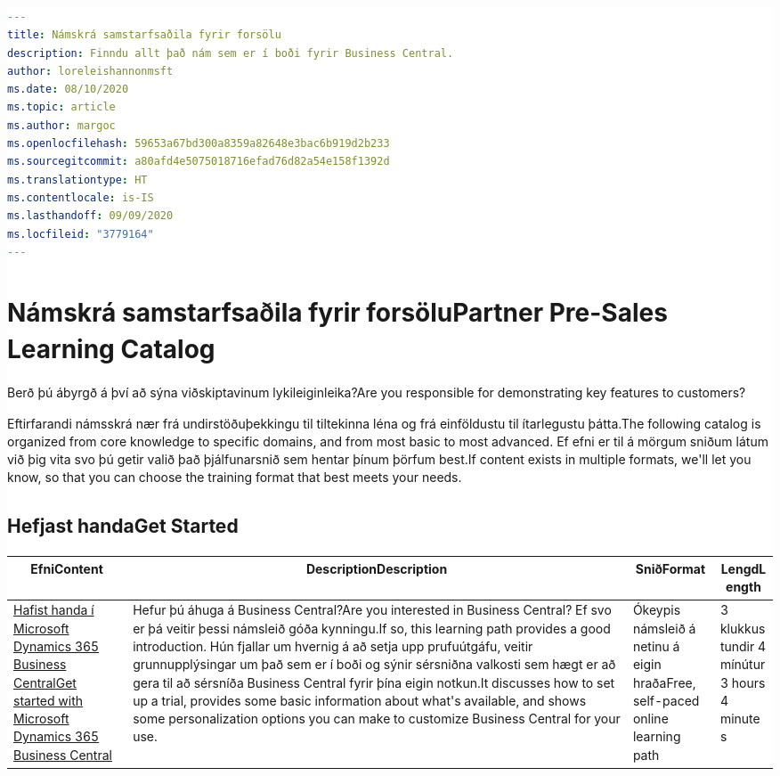 ```yaml
---
title: Námskrá samstarfsaðila fyrir forsölu
description: Finndu allt það nám sem er í boði fyrir Business Central.
author: loreleishannonmsft
ms.date: 08/10/2020
ms.topic: article
ms.author: margoc
ms.openlocfilehash: 59653a67bd300a8359a82648e3bac6b919d2b233
ms.sourcegitcommit: a80afd4e5075018716efad76d82a54e158f1392d
ms.translationtype: HT
ms.contentlocale: is-IS
ms.lasthandoff: 09/09/2020
ms.locfileid: "3779164"
---
```

# <a name="partner-pre-sales-learning-catalog"></a><span data-ttu-id="9eaf2-103">Námskrá samstarfsaðila fyrir forsölu</span><span class="sxs-lookup"><span data-stu-id="9eaf2-103">Partner Pre-Sales Learning Catalog</span></span>

<span data-ttu-id="9eaf2-104">Berð þú ábyrgð á því að sýna viðskiptavinum lykileiginleika?</span><span class="sxs-lookup"><span data-stu-id="9eaf2-104">Are you responsible for demonstrating key features to customers?</span></span> 

<span data-ttu-id="9eaf2-105">Eftirfarandi námsskrá nær frá undirstöðuþekkingu til tiltekinna léna og frá einföldustu til ítarlegustu þátta.</span><span class="sxs-lookup"><span data-stu-id="9eaf2-105">The following catalog is organized from core knowledge to specific domains, and from most basic to most advanced.</span></span> <span data-ttu-id="9eaf2-106">Ef efni er til á mörgum sniðum látum við þig vita svo þú getir valið það þjálfunarsnið sem hentar þínum þörfum best.</span><span class="sxs-lookup"><span data-stu-id="9eaf2-106">If content exists in multiple formats, we'll let you know, so that you can choose the training format that best meets your needs.</span></span> 

## <a name="get-started"></a><span data-ttu-id="9eaf2-107">Hefjast handa<a name="get-started"></a></span><span class="sxs-lookup"><span data-stu-id="9eaf2-107">Get Started<a name="get-started"></a></span></span>

| <span data-ttu-id="9eaf2-108">Efni</span><span class="sxs-lookup"><span data-stu-id="9eaf2-108">Content</span></span>                                                                                                                              | <span data-ttu-id="9eaf2-109">Description</span><span class="sxs-lookup"><span data-stu-id="9eaf2-109">Description</span></span>                                                                                                                                                                                                                                                                                      | <span data-ttu-id="9eaf2-110">Snið</span><span class="sxs-lookup"><span data-stu-id="9eaf2-110">Format</span></span>                                | <span data-ttu-id="9eaf2-111">Lengd</span><span class="sxs-lookup"><span data-stu-id="9eaf2-111">Length</span></span>             |
|------------------------------------------------------------------------------------------------------------------------------------------------------------------------------|--------------------------------------------------------------------------------------------------------------------------------------------------------------------------------------------------------------------------------------------------------------------------------------------------|---------------------------------------|--------------------|
| [<span data-ttu-id="9eaf2-112">Hafist handa í Microsoft Dynamics 365 Business Central</span><span class="sxs-lookup"><span data-stu-id="9eaf2-112">Get started with Microsoft Dynamics 365 Business Central</span></span>](https://docs.microsoft.com/learn/paths/get-started-dynamics-365-business-central/)                          | <span data-ttu-id="9eaf2-113">Hefur þú áhuga á Business Central?</span><span class="sxs-lookup"><span data-stu-id="9eaf2-113">Are you interested in Business Central?</span></span> <span data-ttu-id="9eaf2-114">Ef svo er þá veitir þessi námsleið góða kynningu.</span><span class="sxs-lookup"><span data-stu-id="9eaf2-114">If so, this learning path provides a good introduction.</span></span> <span data-ttu-id="9eaf2-115">Hún fjallar um hvernig á að setja upp prufuútgáfu, veitir grunnupplýsingar um það sem er í boði og sýnir sérsniðna valkosti sem hægt er að gera til að sérsníða Business Central fyrir þína eigin notkun.</span><span class="sxs-lookup"><span data-stu-id="9eaf2-115">It discusses how to set up a trial, provides some basic information about what's available, and shows some personalization options you can make to customize Business Central for your use.</span></span> | <span data-ttu-id="9eaf2-116">Ókeypis námsleið á netinu á eigin hraða</span><span class="sxs-lookup"><span data-stu-id="9eaf2-116">Free, self-paced online learning path</span></span> | <span data-ttu-id="9eaf2-117">3 klukkustundir 4 mínútur</span><span class="sxs-lookup"><span data-stu-id="9eaf2-117">3 hours 4 minutes</span></span>  |